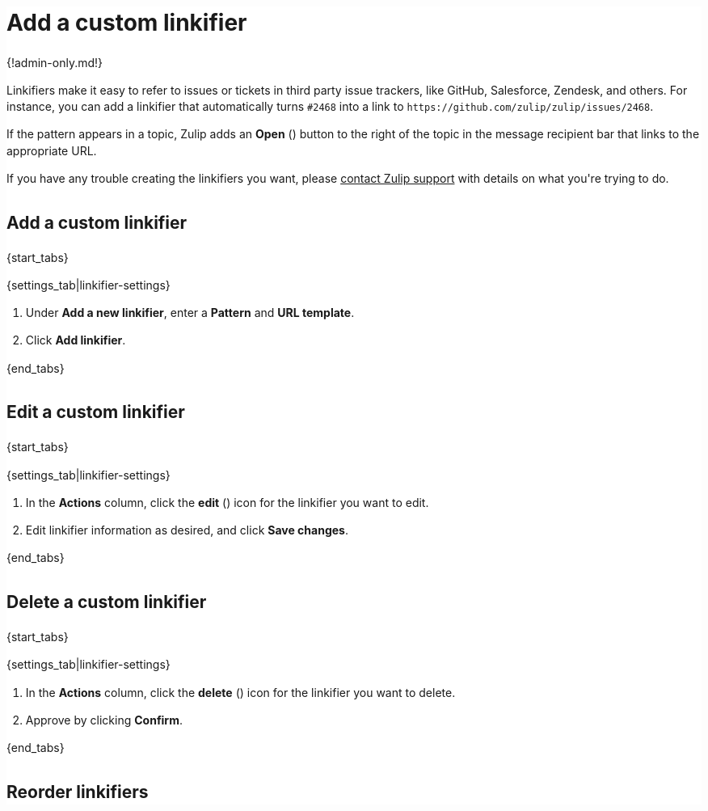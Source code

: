 # Add a custom linkifier

{!admin-only.md!}

Linkifiers make it easy to refer to issues or tickets in third
party issue trackers, like GitHub, Salesforce, Zendesk, and others.
For instance, you can add a linkifier that automatically turns `#2468`
into a link to `https://github.com/zulip/zulip/issues/2468`.

If the pattern appears in a topic, Zulip adds an
**Open** (<i class="zulip-icon zulip-icon-external-link"></i>) button
to the right of the topic in the message recipient bar that links to
the appropriate URL.

If you have any trouble creating the linkifiers you want, please [contact Zulip
support](/help/contact-support) with details on what you're trying to do.

## Add a custom linkifier

{start_tabs}

{settings_tab|linkifier-settings}

1. Under **Add a new linkifier**, enter a **Pattern** and
   **URL template**.

1. Click **Add linkifier**.

{end_tabs}

## Edit a custom linkifier

{start_tabs}

{settings_tab|linkifier-settings}

1. In the **Actions** column, click the **edit** (<i class="zulip-icon zulip-icon-edit"></i>)
   icon for the linkifier you want to edit.

1. Edit linkifier information as desired, and click **Save changes**.

{end_tabs}

## Delete a custom linkifier

{start_tabs}

{settings_tab|linkifier-settings}

1. In the **Actions** column, click the **delete** (<i class="zulip-icon
   zulip-icon-trash"></i>) icon for the linkifier you want to delete.

1. Approve by clicking **Confirm**.

{end_tabs}

## Reorder linkifiers
